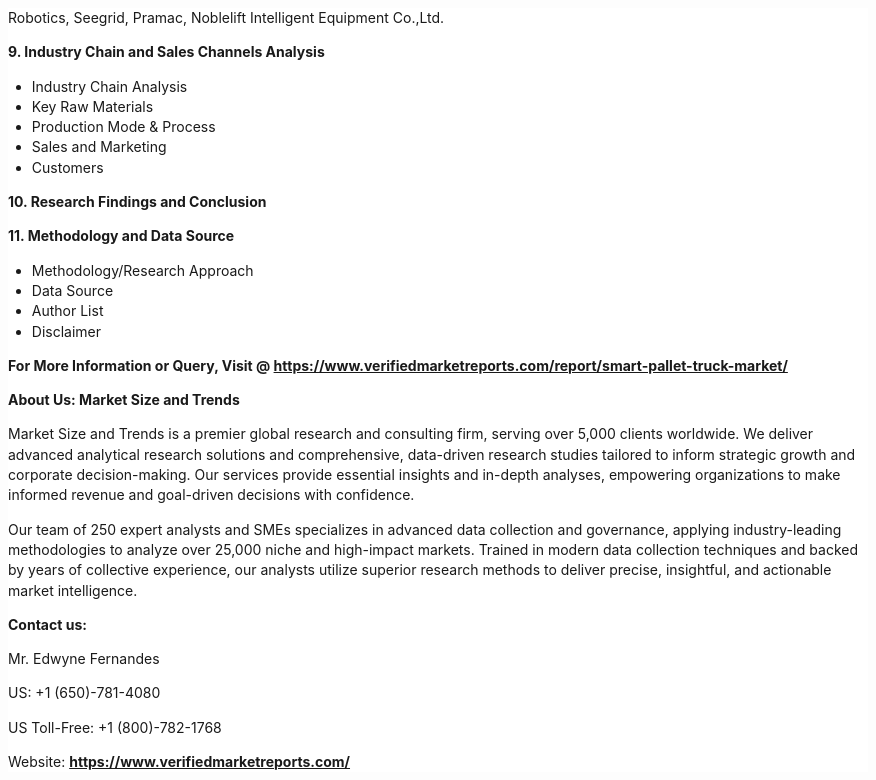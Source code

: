 Robotics, Seegrid, Pramac, Noblelift Intelligent Equipment Co.,Ltd.</strong></p><p><strong>9. Industry Chain and Sales Channels Analysis</strong></p><ul><li>Industry Chain Analysis</li><li>Key Raw Materials</li><li>Production Mode &amp; Process</li><li>Sales and Marketing</li><li>Customers</li></ul><p><strong>10. Research Findings and Conclusion</strong></p><p><strong>11. Methodology and Data Source</strong></p><ul><li>Methodology/Research Approach</li><li>Data Source</li><li>Author List</li><li>Disclaimer</li></ul></p><p><strong>For More Information or Query, Visit @ <a href="https://www.verifiedmarketreports.com/report/smart-pallet-truck-market/">https://www.verifiedmarketreports.com/report/smart-pallet-truck-market/</a></strong></p><p><strong>About Us: Market Size and Trends</strong></p><p>Market Size and Trends is a premier global research and consulting firm, serving over 5,000 clients worldwide. We deliver advanced analytical research solutions and comprehensive, data-driven research studies tailored to inform strategic growth and corporate decision-making. Our services provide essential insights and in-depth analyses, empowering organizations to make informed revenue and goal-driven decisions with confidence.</p><p>Our team of 250 expert analysts and SMEs specializes in advanced data collection and governance, applying industry-leading methodologies to analyze over 25,000 niche and high-impact markets. Trained in modern data collection techniques and backed by years of collective experience, our analysts utilize superior research methods to deliver precise, insightful, and actionable market intelligence.</p><p><strong>Contact us:</strong></p><p>Mr. Edwyne Fernandes</p><p>US: +1 (650)-781-4080</p><p>US Toll-Free: +1 (800)-782-1768</p><p>Website: <strong><a href="https://www.verifiedmarketreports.com/">https://www.verifiedmarketreports.com/</a></strong></p>

